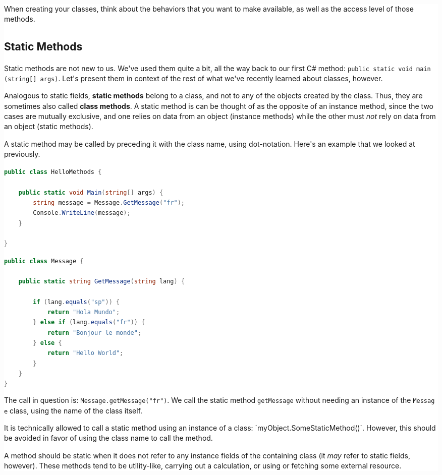 When creating your classes, think about the behaviors that you want to make available, as well as the access level of those methods.

## Static Methods

Static methods are not new to us. We've used them quite a bit, all the way back to our first C# method: `public static void main(string[] args)`. Let's present them in context of the rest of what we've recently learned about classes, however.

Analogous to static fields, **static methods** belong to a class, and not to any of the objects created by the class. Thus, they are sometimes also called **class methods**.  A static method is can be thought of as the opposite of an instance method, since the two cases are mutually exclusive, and one relies on data from an object (instance methods) while the other must *not* rely on data from an object (static methods).

A static method may be called by preceding it with the class name, using dot-notation. Here's an example that we looked at previously.

```csharp
public class HelloMethods {

    public static void Main(string[] args) {
        string message = Message.GetMessage("fr");
        Console.WriteLine(message);
    }

}
```

```csharp
public class Message {

    public static string GetMessage(string lang) {

        if (lang.equals("sp")) {
            return "Hola Mundo";
        } else if (lang.equals("fr")) {
            return "Bonjour le monde";
        } else {
            return "Hello World";
        }
    }
}
```

The call in question is: `Message.getMessage("fr")`. We call the static method `getMessage` without needing an instance of the `Message` class, using the name of the class itself.

<aside class="aside-warning" markdown="1">
It is technically allowed to call a static method using an instance of a class: `myObject.SomeStaticMethod()`. However, this should be avoided in favor of using the class name to call the method.
</aside>

A method should be static when it does not refer to any instance fields of the containing class (it *may* refer to static fields, however). These methods tend to be utility-like, carrying out a calculation, or using or fetching some external resource.
